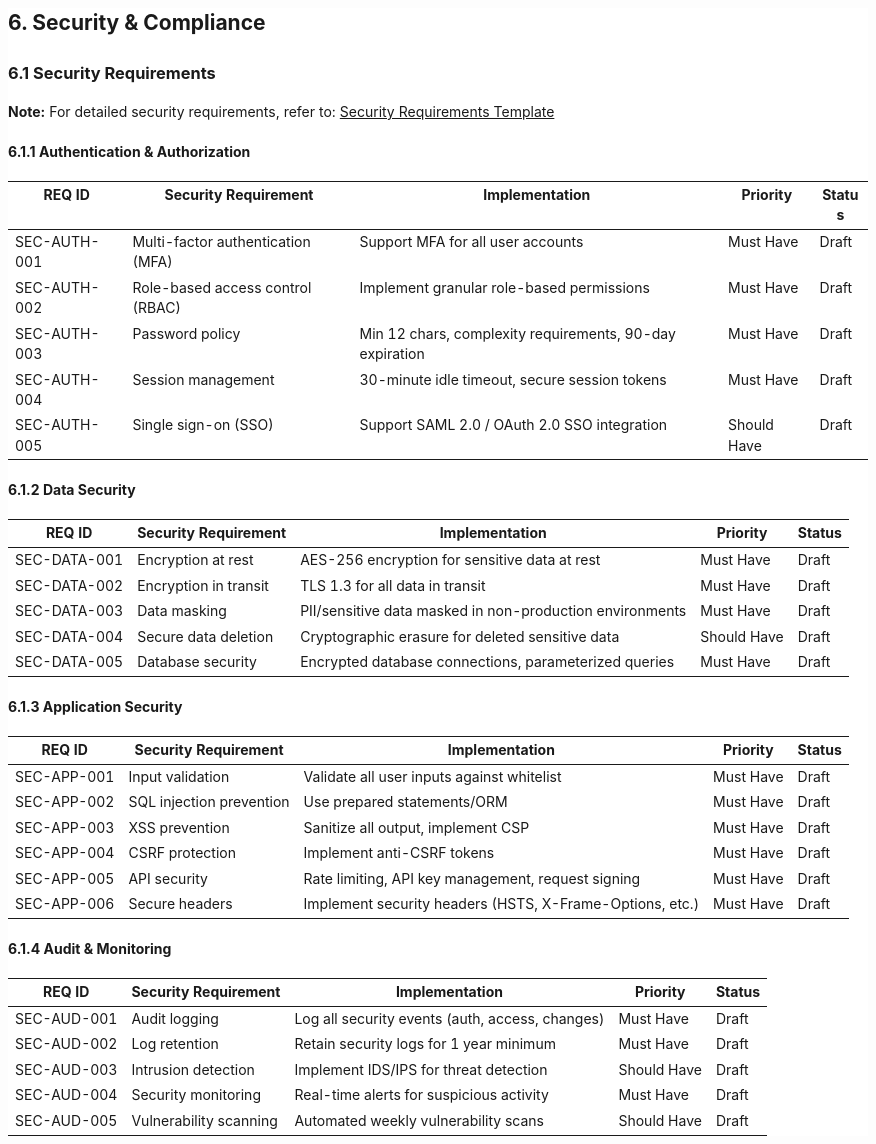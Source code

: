 
## 6. Security & Compliance

### 6.1 Security Requirements

**Note:** For detailed security requirements, refer to: [Security Requirements Template](./Security_Requirements_Template.md)

#### 6.1.1 Authentication & Authorization

| **REQ ID** | **Security Requirement** | **Implementation** | **Priority** | **Status** |
|------------|-------------------------|-------------------|--------------|------------|
| SEC-AUTH-001 | Multi-factor authentication (MFA) | Support MFA for all user accounts | Must Have | Draft |
| SEC-AUTH-002 | Role-based access control (RBAC) | Implement granular role-based permissions | Must Have | Draft |
| SEC-AUTH-003 | Password policy | Min 12 chars, complexity requirements, 90-day expiration | Must Have | Draft |
| SEC-AUTH-004 | Session management | 30-minute idle timeout, secure session tokens | Must Have | Draft |
| SEC-AUTH-005 | Single sign-on (SSO) | Support SAML 2.0 / OAuth 2.0 SSO integration | Should Have | Draft |

#### 6.1.2 Data Security

| **REQ ID** | **Security Requirement** | **Implementation** | **Priority** | **Status** |
|------------|-------------------------|-------------------|--------------|------------|
| SEC-DATA-001 | Encryption at rest | AES-256 encryption for sensitive data at rest | Must Have | Draft |
| SEC-DATA-002 | Encryption in transit | TLS 1.3 for all data in transit | Must Have | Draft |
| SEC-DATA-003 | Data masking | PII/sensitive data masked in non-production environments | Must Have | Draft |
| SEC-DATA-004 | Secure data deletion | Cryptographic erasure for deleted sensitive data | Should Have | Draft |
| SEC-DATA-005 | Database security | Encrypted database connections, parameterized queries | Must Have | Draft |

#### 6.1.3 Application Security

| **REQ ID** | **Security Requirement** | **Implementation** | **Priority** | **Status** |
|------------|-------------------------|-------------------|--------------|------------|
| SEC-APP-001 | Input validation | Validate all user inputs against whitelist | Must Have | Draft |
| SEC-APP-002 | SQL injection prevention | Use prepared statements/ORM | Must Have | Draft |
| SEC-APP-003 | XSS prevention | Sanitize all output, implement CSP | Must Have | Draft |
| SEC-APP-004 | CSRF protection | Implement anti-CSRF tokens | Must Have | Draft |
| SEC-APP-005 | API security | Rate limiting, API key management, request signing | Must Have | Draft |
| SEC-APP-006 | Secure headers | Implement security headers (HSTS, X-Frame-Options, etc.) | Must Have | Draft |

#### 6.1.4 Audit & Monitoring

| **REQ ID** | **Security Requirement** | **Implementation** | **Priority** | **Status** |
|------------|-------------------------|-------------------|--------------|------------|
| SEC-AUD-001 | Audit logging | Log all security events (auth, access, changes) | Must Have | Draft |
| SEC-AUD-002 | Log retention | Retain security logs for 1 year minimum | Must Have | Draft |
| SEC-AUD-003 | Intrusion detection | Implement IDS/IPS for threat detection | Should Have | Draft |
| SEC-AUD-004 | Security monitoring | Real-time alerts for suspicious activity | Must Have | Draft |
| SEC-AUD-005 | Vulnerability scanning | Automated weekly vulnerability scans | Should Have | Draft |
